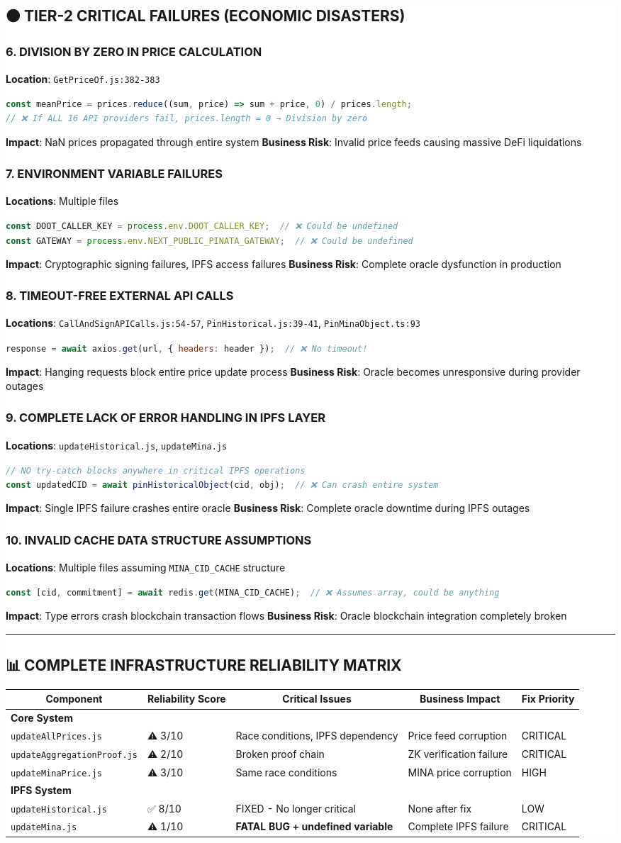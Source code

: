 
## 🟠 TIER-2 CRITICAL FAILURES (ECONOMIC DISASTERS)

### 6. DIVISION BY ZERO IN PRICE CALCULATION
**Location**: `GetPriceOf.js:382-383`
```javascript
const meanPrice = prices.reduce((sum, price) => sum + price, 0) / prices.length;
// ❌ If ALL 16 API providers fail, prices.length = 0 → Division by zero
```
**Impact**: NaN prices propagated through entire system
**Business Risk**: Invalid price feeds causing massive DeFi liquidations

### 7. ENVIRONMENT VARIABLE FAILURES
**Locations**: Multiple files
```javascript
const DOOT_CALLER_KEY = process.env.DOOT_CALLER_KEY;  // ❌ Could be undefined
const GATEWAY = process.env.NEXT_PUBLIC_PINATA_GATEWAY;  // ❌ Could be undefined
```
**Impact**: Cryptographic signing failures, IPFS access failures
**Business Risk**: Complete oracle dysfunction in production

### 8. TIMEOUT-FREE EXTERNAL API CALLS
**Locations**: `CallAndSignAPICalls.js:54-57`, `PinHistorical.js:39-41`, `PinMinaObject.ts:93`
```javascript
response = await axios.get(url, { headers: header });  // ❌ No timeout!
```
**Impact**: Hanging requests block entire price update process
**Business Risk**: Oracle becomes unresponsive during provider outages

### 9. COMPLETE LACK OF ERROR HANDLING IN IPFS LAYER
**Locations**: `updateHistorical.js`, `updateMina.js`
```javascript
// NO try-catch blocks anywhere in critical IPFS operations
const updatedCID = await pinHistoricalObject(cid, obj);  // ❌ Can crash entire system
```
**Impact**: Single IPFS failure crashes entire oracle
**Business Risk**: Complete oracle downtime during IPFS outages

### 10. INVALID CACHE DATA STRUCTURE ASSUMPTIONS
**Locations**: Multiple files assuming `MINA_CID_CACHE` structure
```javascript
const [cid, commitment] = await redis.get(MINA_CID_CACHE);  // ❌ Assumes array, could be anything
```
**Impact**: Type errors crash blockchain transaction flows
**Business Risk**: Oracle blockchain integration completely broken

---

## 📊 COMPLETE INFRASTRUCTURE RELIABILITY MATRIX

| Component | Reliability Score | Critical Issues | Business Impact | Fix Priority |
|-----------|------------------|-----------------|-----------------|--------------|
| **Core System** | | | | |
| `updateAllPrices.js` | ⚠️ 3/10 | Race conditions, IPFS dependency | Price feed corruption | CRITICAL |
| `updateAggregationProof.js` | ⚠️ 2/10 | Broken proof chain | ZK verification failure | CRITICAL |
| `updateMinaPrice.js` | ⚠️ 3/10 | Same race conditions | MINA price corruption | HIGH |
| **IPFS System** | | | | |
| `updateHistorical.js` | ✅ 8/10 | FIXED - No longer critical | None after fix | LOW |
| `updateMina.js` | ⚠️ 1/10 | **FATAL BUG + undefined variable** | Complete IPFS failure | CRITICAL |